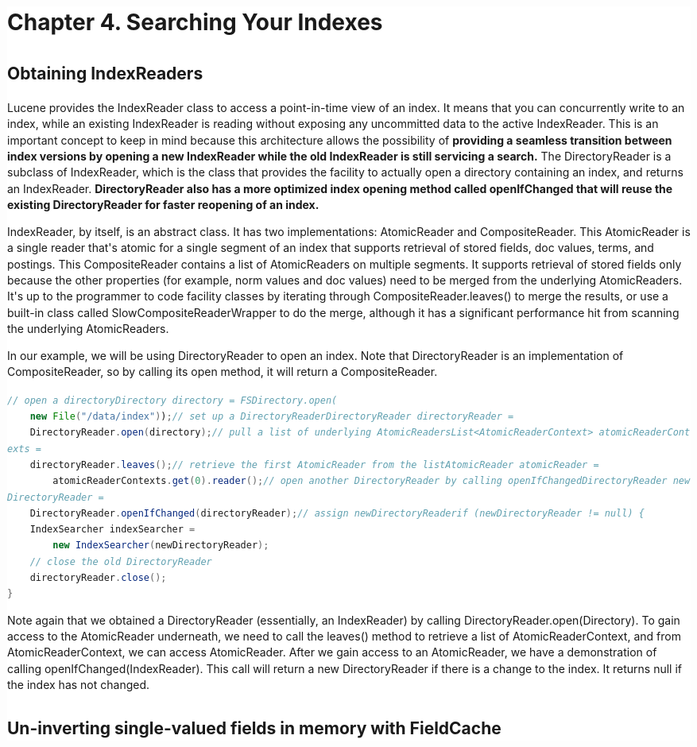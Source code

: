 # Chapter 4. Searching Your Indexes

## Obtaining IndexReaders

Lucene provides the IndexReader class to access a point-in-time view of an index. It means that you can concurrently write to an index, while an existing IndexReader is reading without exposing any uncommitted data to the active IndexReader. This is an important concept to keep in mind because this architecture allows the possibility of **providing a seamless transition between index versions by opening a new IndexReader while the old IndexReader is still servicing a search.** The DirectoryReader is a subclass of IndexReader, which is the class that provides the facility to actually open a directory containing an index, and returns an IndexReader. **DirectoryReader also has a more optimized index opening method called openIfChanged that will reuse the existing DirectoryReader for faster reopening of an index.**

IndexReader, by itself, is an abstract class. It has two implementations: AtomicReader and CompositeReader. This AtomicReader is a single reader that's atomic for a single segment of an index that supports retrieval of stored fields, doc values, terms, and postings. This CompositeReader contains a list of AtomicReaders on multiple segments. It supports retrieval of stored fields only because the other properties (for example, norm values and doc values) need to be merged from the underlying AtomicReaders. It's up to the programmer to code facility classes by iterating through CompositeReader.leaves() to merge the results, or use a built-in class called SlowCompositeReaderWrapper to do the merge, although it has a significant performance hit from scanning the underlying AtomicReaders.

In our example, we will be using DirectoryReader to open an index. Note that DirectoryReader is an implementation of CompositeReader, so by calling its open method, it will return a CompositeReader.

```java
// open a directoryDirectory directory = FSDirectory.open(
    new File("/data/index"));// set up a DirectoryReaderDirectoryReader directoryReader = 
    DirectoryReader.open(directory);// pull a list of underlying AtomicReadersList<AtomicReaderContext> atomicReaderContexts = 
    directoryReader.leaves();// retrieve the first AtomicReader from the listAtomicReader atomicReader = 
        atomicReaderContexts.get(0).reader();// open another DirectoryReader by calling openIfChangedDirectoryReader newDirectoryReader = 
    DirectoryReader.openIfChanged(directoryReader);// assign newDirectoryReaderif (newDirectoryReader != null) {
    IndexSearcher indexSearcher =
        new IndexSearcher(newDirectoryReader);
    // close the old DirectoryReader
    directoryReader.close();
}
```

Note again that we obtained a DirectoryReader (essentially, an IndexReader) by calling DirectoryReader.open(Directory). To gain access to the AtomicReader underneath, we need to call the leaves() method to retrieve a list of AtomicReaderContext, and from AtomicReaderContext, we can access AtomicReader. After we gain access to an AtomicReader, we have a demonstration of calling openIfChanged(IndexReader). This call will return a new DirectoryReader if there is a change to the index. It returns null if the index has not changed.

## Un-inverting single-valued fields in memory with FieldCache
